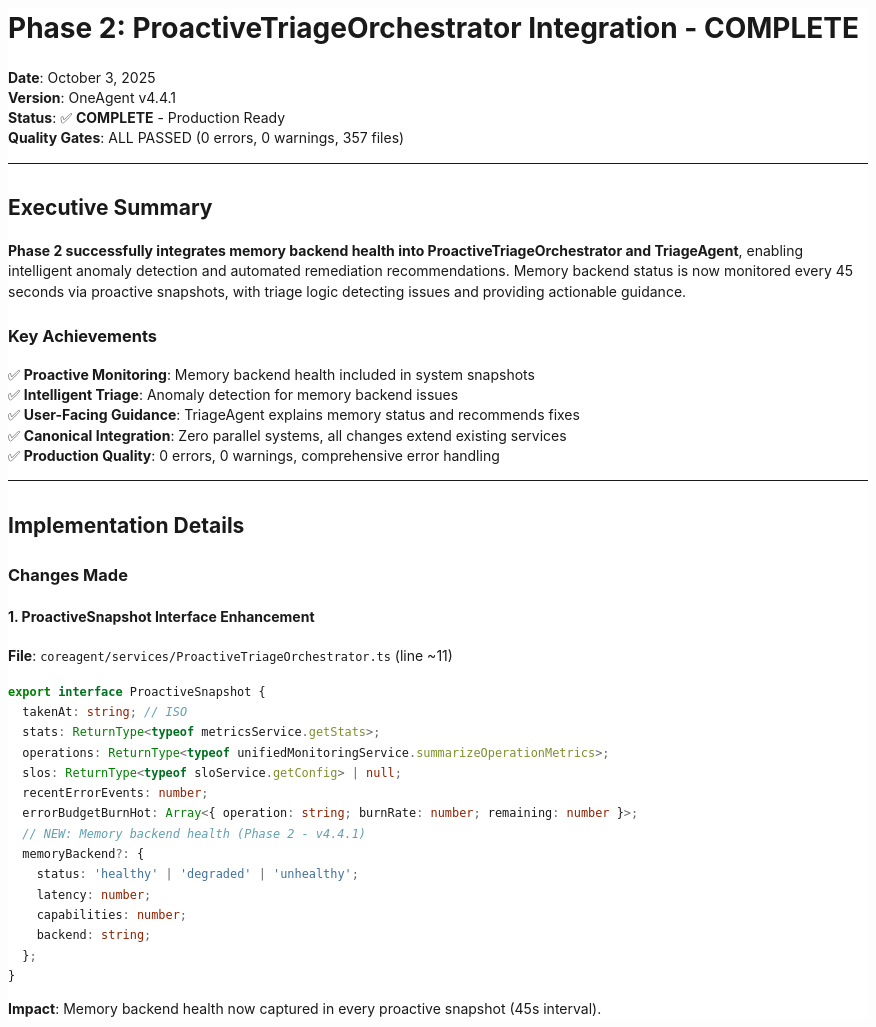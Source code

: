 ﻿# Phase 2: ProactiveTriageOrchestrator Integration - COMPLETE

**Date**: October 3, 2025  
**Version**: OneAgent v4.4.1  
**Status**: ✅ **COMPLETE** - Production Ready  
**Quality Gates**: ALL PASSED (0 errors, 0 warnings, 357 files)

---

## Executive Summary

**Phase 2 successfully integrates memory backend health into ProactiveTriageOrchestrator and TriageAgent**, enabling intelligent anomaly detection and automated remediation recommendations. Memory backend status is now monitored every 45 seconds via proactive snapshots, with triage logic detecting issues and providing actionable guidance.

### Key Achievements

✅ **Proactive Monitoring**: Memory backend health included in system snapshots  
✅ **Intelligent Triage**: Anomaly detection for memory backend issues  
✅ **User-Facing Guidance**: TriageAgent explains memory status and recommends fixes  
✅ **Canonical Integration**: Zero parallel systems, all changes extend existing services  
✅ **Production Quality**: 0 errors, 0 warnings, comprehensive error handling

---

## Implementation Details

### Changes Made

#### 1. ProactiveSnapshot Interface Enhancement

**File**: `coreagent/services/ProactiveTriageOrchestrator.ts` (line ~11)

```typescript
export interface ProactiveSnapshot {
  takenAt: string; // ISO
  stats: ReturnType<typeof metricsService.getStats>;
  operations: ReturnType<typeof unifiedMonitoringService.summarizeOperationMetrics>;
  slos: ReturnType<typeof sloService.getConfig> | null;
  recentErrorEvents: number;
  errorBudgetBurnHot: Array<{ operation: string; burnRate: number; remaining: number }>;
  // NEW: Memory backend health (Phase 2 - v4.4.1)
  memoryBackend?: {
    status: 'healthy' | 'degraded' | 'unhealthy';
    latency: number;
    capabilities: number;
    backend: string;
  };
}
```

**Impact**: Memory backend health now captured in every proactive snapshot (45s interval).
